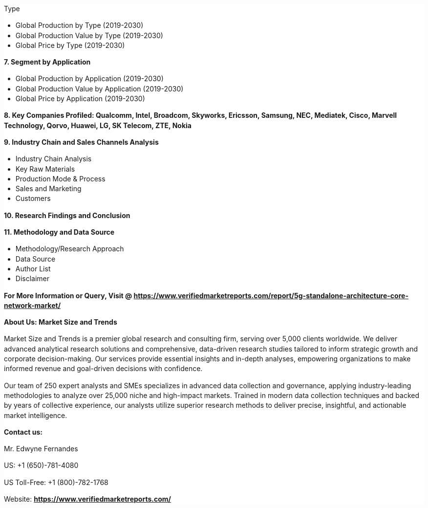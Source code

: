 Type</strong></p><ul><li>Global Production by Type (2019-2030)</li><li>Global Production Value by Type (2019-2030)</li><li>Global Price by Type (2019-2030)</li></ul><p><strong>7. Segment by Application</strong></p><ul><li>Global Production by Application (2019-2030)</li><li>Global Production Value by Application (2019-2030)</li><li>Global Price by Application (2019-2030)</li></ul><p><strong>8. Key Companies Profiled: Qualcomm, Intel, Broadcom, Skyworks, Ericsson, Samsung, NEC, Mediatek, Cisco, Marvell Technology, Qorvo, Huawei, LG, SK Telecom, ZTE, Nokia</strong></p><p><strong>9. Industry Chain and Sales Channels Analysis</strong></p><ul><li>Industry Chain Analysis</li><li>Key Raw Materials</li><li>Production Mode &amp; Process</li><li>Sales and Marketing</li><li>Customers</li></ul><p><strong>10. Research Findings and Conclusion</strong></p><p><strong>11. Methodology and Data Source</strong></p><ul><li>Methodology/Research Approach</li><li>Data Source</li><li>Author List</li><li>Disclaimer</li></ul></p><p><strong>For More Information or Query, Visit @ <a href="https://www.verifiedmarketreports.com/report/5g-standalone-architecture-core-network-market/">https://www.verifiedmarketreports.com/report/5g-standalone-architecture-core-network-market/</a></strong></p><p><strong>About Us: Market Size and Trends</strong></p><p>Market Size and Trends is a premier global research and consulting firm, serving over 5,000 clients worldwide. We deliver advanced analytical research solutions and comprehensive, data-driven research studies tailored to inform strategic growth and corporate decision-making. Our services provide essential insights and in-depth analyses, empowering organizations to make informed revenue and goal-driven decisions with confidence.</p><p>Our team of 250 expert analysts and SMEs specializes in advanced data collection and governance, applying industry-leading methodologies to analyze over 25,000 niche and high-impact markets. Trained in modern data collection techniques and backed by years of collective experience, our analysts utilize superior research methods to deliver precise, insightful, and actionable market intelligence.</p><p><strong>Contact us:</strong></p><p>Mr. Edwyne Fernandes</p><p>US: +1 (650)-781-4080</p><p>US Toll-Free: +1 (800)-782-1768</p><p>Website: <strong><a href="https://www.verifiedmarketreports.com/">https://www.verifiedmarketreports.com/</a></strong></p>
